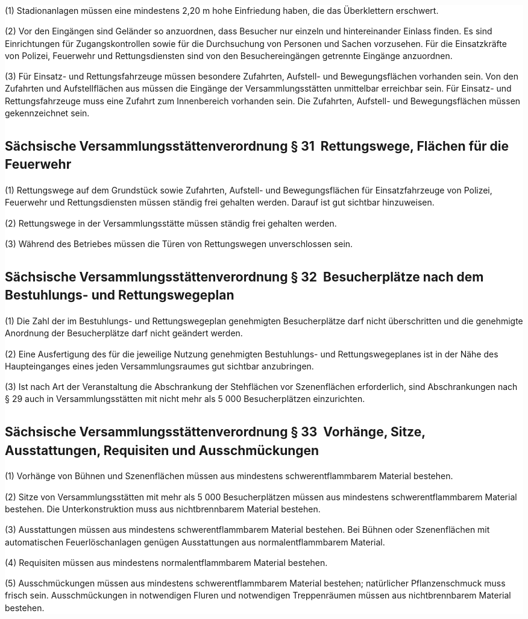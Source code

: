 (1) Stadionanlagen müssen eine mindestens 2,20 m hohe Einfriedung haben, die das Überklettern erschwert.

(2) Vor den Eingängen sind Geländer so anzuordnen, dass Besucher nur einzeln und hintereinander Einlass finden. Es sind Einrichtungen für Zugangskontrollen sowie für die Durchsuchung von Personen und Sachen vorzusehen. Für die Einsatzkräfte von Polizei, Feuerwehr und Rettungsdiensten sind von den Besuchereingängen getrennte Eingänge anzuordnen.

(3) Für Einsatz- und Rettungsfahrzeuge müssen besondere Zufahrten, Aufstell- und Bewegungsflächen vorhanden sein. Von den Zufahrten und Aufstellflächen aus müssen die Eingänge der Versammlungsstätten unmittelbar erreichbar sein. Für Einsatz- und Rettungsfahrzeuge muss eine Zufahrt zum Innenbereich vorhanden sein. Die Zufahrten, Aufstell- und Bewegungsflächen müssen gekennzeichnet sein.


## Sächsische Versammlungsstättenverordnung § 31  Rettungswege, Flächen für die Feuerwehr

(1) Rettungswege auf dem Grundstück sowie Zufahrten, Aufstell- und Bewegungsflächen für Einsatzfahrzeuge von Polizei, Feuerwehr und Rettungsdiensten müssen ständig frei gehalten werden. Darauf ist gut sichtbar hinzuweisen.

(2) Rettungswege in der Versammlungsstätte müssen ständig frei gehalten werden.

(3) Während des Betriebes müssen die Türen von Rettungswegen unverschlossen sein.


## Sächsische Versammlungsstättenverordnung § 32  Besucherplätze nach dem Bestuhlungs- und Rettungswegeplan

(1) Die Zahl der im Bestuhlungs- und Rettungswegeplan genehmigten Besucherplätze darf nicht überschritten und die genehmigte Anordnung der Besucherplätze darf nicht geändert werden.

(2) Eine Ausfertigung des für die jeweilige Nutzung genehmigten Bestuhlungs- und Rettungswegeplanes ist in der Nähe des Haupteinganges eines jeden Versammlungsraumes gut sichtbar anzubringen.

(3) Ist nach Art der Veranstaltung die Abschrankung der Stehflächen vor Szenenflächen erforderlich, sind Abschrankungen nach § 29 auch in Versammlungsstätten mit nicht mehr als 5 000 Besucherplätzen einzurichten.


## Sächsische Versammlungsstättenverordnung § 33  Vorhänge, Sitze, Ausstattungen, Requisiten und Ausschmückungen

(1) Vorhänge von Bühnen und Szenenflächen müssen aus mindestens schwerentflammbarem Material bestehen.

(2) Sitze von Versammlungsstätten mit mehr als 5 000 Besucherplätzen müssen aus mindestens schwerentflammbarem Material bestehen. Die Unterkonstruktion muss aus nichtbrennbarem Material bestehen.

(3) Ausstattungen müssen aus mindestens schwerentflammbarem Material bestehen. Bei Bühnen oder Szenenflächen mit automatischen Feuerlöschanlagen genügen Ausstattungen aus normalentflammbarem Material.

(4) Requisiten müssen aus mindestens normalentflammbarem Material bestehen.

(5) Ausschmückungen müssen aus mindestens schwerentflammbarem Material bestehen; natürlicher Pflanzenschmuck muss frisch sein. Ausschmückungen in notwendigen Fluren und notwendigen Treppenräumen müssen aus nichtbrennbarem Material bestehen.
